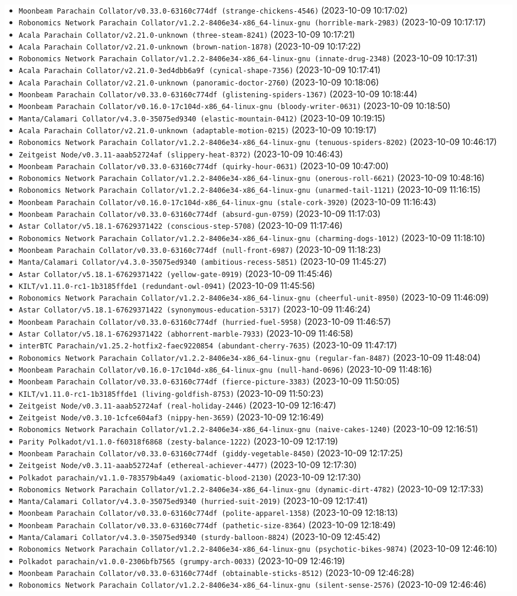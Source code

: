 - `Moonbeam Parachain Collator/v0.33.0-63160c774df (strange-chickens-4546)` (2023-10-09 10:17:02)
- `Robonomics Network Parachain Collator/v1.2.2-8406e34-x86_64-linux-gnu (horrible-mark-2983)` (2023-10-09 10:17:17)
- `Acala Parachain Collator/v2.21.0-unknown (three-steam-8241)` (2023-10-09 10:17:21)
- `Acala Parachain Collator/v2.21.0-unknown (brown-nation-1878)` (2023-10-09 10:17:22)
- `Robonomics Network Parachain Collator/v1.2.2-8406e34-x86_64-linux-gnu (innate-drug-2348)` (2023-10-09 10:17:31)
- `Acala Parachain Collator/v2.21.0-3ed4dbb6a9f (cynical-shape-7356)` (2023-10-09 10:17:41)
- `Acala Parachain Collator/v2.21.0-unknown (panoramic-doctor-2760)` (2023-10-09 10:18:06)
- `Moonbeam Parachain Collator/v0.33.0-63160c774df (glistening-spiders-1367)` (2023-10-09 10:18:44)
- `Moonbeam Parachain Collator/v0.16.0-17c104d-x86_64-linux-gnu (bloody-writer-0631)` (2023-10-09 10:18:50)
- `Manta/Calamari Collator/v4.3.0-35075ed9340 (elastic-mountain-0412)` (2023-10-09 10:19:15)
- `Acala Parachain Collator/v2.21.0-unknown (adaptable-motion-0215)` (2023-10-09 10:19:17)
- `Robonomics Network Parachain Collator/v1.2.2-8406e34-x86_64-linux-gnu (tenuous-spiders-8202)` (2023-10-09 10:46:17)
- `Zeitgeist Node/v0.3.11-aaab52724af (slippery-heat-8372)` (2023-10-09 10:46:43)
- `Moonbeam Parachain Collator/v0.33.0-63160c774df (quirky-hour-0631)` (2023-10-09 10:47:00)
- `Robonomics Network Parachain Collator/v1.2.2-8406e34-x86_64-linux-gnu (onerous-roll-6621)` (2023-10-09 10:48:16)
- `Robonomics Network Parachain Collator/v1.2.2-8406e34-x86_64-linux-gnu (unarmed-tail-1121)` (2023-10-09 11:16:15)
- `Moonbeam Parachain Collator/v0.16.0-17c104d-x86_64-linux-gnu (stale-cork-3920)` (2023-10-09 11:16:43)
- `Moonbeam Parachain Collator/v0.33.0-63160c774df (absurd-gun-0759)` (2023-10-09 11:17:03)
- `Astar Collator/v5.18.1-67629371422 (conscious-step-5708)` (2023-10-09 11:17:46)
- `Robonomics Network Parachain Collator/v1.2.2-8406e34-x86_64-linux-gnu (charming-dogs-1012)` (2023-10-09 11:18:10)
- `Moonbeam Parachain Collator/v0.33.0-63160c774df (null-front-6987)` (2023-10-09 11:18:23)
- `Manta/Calamari Collator/v4.3.0-35075ed9340 (ambitious-recess-5851)` (2023-10-09 11:45:27)
- `Astar Collator/v5.18.1-67629371422 (yellow-gate-0919)` (2023-10-09 11:45:46)
- `KILT/v1.11.0-rc1-1b3185ffde1 (redundant-owl-0941)` (2023-10-09 11:45:56)
- `Robonomics Network Parachain Collator/v1.2.2-8406e34-x86_64-linux-gnu (cheerful-unit-8950)` (2023-10-09 11:46:09)
- `Astar Collator/v5.18.1-67629371422 (synonymous-education-5317)` (2023-10-09 11:46:24)
- `Moonbeam Parachain Collator/v0.33.0-63160c774df (hurried-fuel-5958)` (2023-10-09 11:46:57)
- `Astar Collator/v5.18.1-67629371422 (abhorrent-marble-7933)` (2023-10-09 11:46:58)
- `interBTC Parachain/v1.25.2-hotfix2-faec9220854 (abundant-cherry-7635)` (2023-10-09 11:47:17)
- `Robonomics Network Parachain Collator/v1.2.2-8406e34-x86_64-linux-gnu (regular-fan-8487)` (2023-10-09 11:48:04)
- `Moonbeam Parachain Collator/v0.16.0-17c104d-x86_64-linux-gnu (null-hand-0696)` (2023-10-09 11:48:16)
- `Moonbeam Parachain Collator/v0.33.0-63160c774df (fierce-picture-3383)` (2023-10-09 11:50:05)
- `KILT/v1.11.0-rc1-1b3185ffde1 (living-goldfish-8753)` (2023-10-09 11:50:23)
- `Zeitgeist Node/v0.3.11-aaab52724af (real-holiday-2446)` (2023-10-09 12:16:47)
- `Zeitgeist Node/v0.3.10-1cfce604af3 (nippy-hen-3659)` (2023-10-09 12:16:49)
- `Robonomics Network Parachain Collator/v1.2.2-8406e34-x86_64-linux-gnu (naive-cakes-1240)` (2023-10-09 12:16:51)
- `Parity Polkadot/v1.1.0-f60318f6868 (zesty-balance-1222)` (2023-10-09 12:17:19)
- `Moonbeam Parachain Collator/v0.33.0-63160c774df (giddy-vegetable-8450)` (2023-10-09 12:17:25)
- `Zeitgeist Node/v0.3.11-aaab52724af (ethereal-achiever-4477)` (2023-10-09 12:17:30)
- `Polkadot parachain/v1.1.0-783579b4a49 (axiomatic-blood-2130)` (2023-10-09 12:17:30)
- `Robonomics Network Parachain Collator/v1.2.2-8406e34-x86_64-linux-gnu (dynamic-dirt-4782)` (2023-10-09 12:17:33)
- `Manta/Calamari Collator/v4.3.0-35075ed9340 (hurried-suit-2019)` (2023-10-09 12:17:41)
- `Moonbeam Parachain Collator/v0.33.0-63160c774df (polite-apparel-1358)` (2023-10-09 12:18:13)
- `Moonbeam Parachain Collator/v0.33.0-63160c774df (pathetic-size-8364)` (2023-10-09 12:18:49)
- `Manta/Calamari Collator/v4.3.0-35075ed9340 (sturdy-balloon-8824)` (2023-10-09 12:45:42)
- `Robonomics Network Parachain Collator/v1.2.2-8406e34-x86_64-linux-gnu (psychotic-bikes-9874)` (2023-10-09 12:46:10)
- `Polkadot parachain/v1.0.0-2306bfb7565 (grumpy-arch-0033)` (2023-10-09 12:46:19)
- `Moonbeam Parachain Collator/v0.33.0-63160c774df (obtainable-sticks-8512)` (2023-10-09 12:46:28)
- `Robonomics Network Parachain Collator/v1.2.2-8406e34-x86_64-linux-gnu (silent-sense-2576)` (2023-10-09 12:46:46)